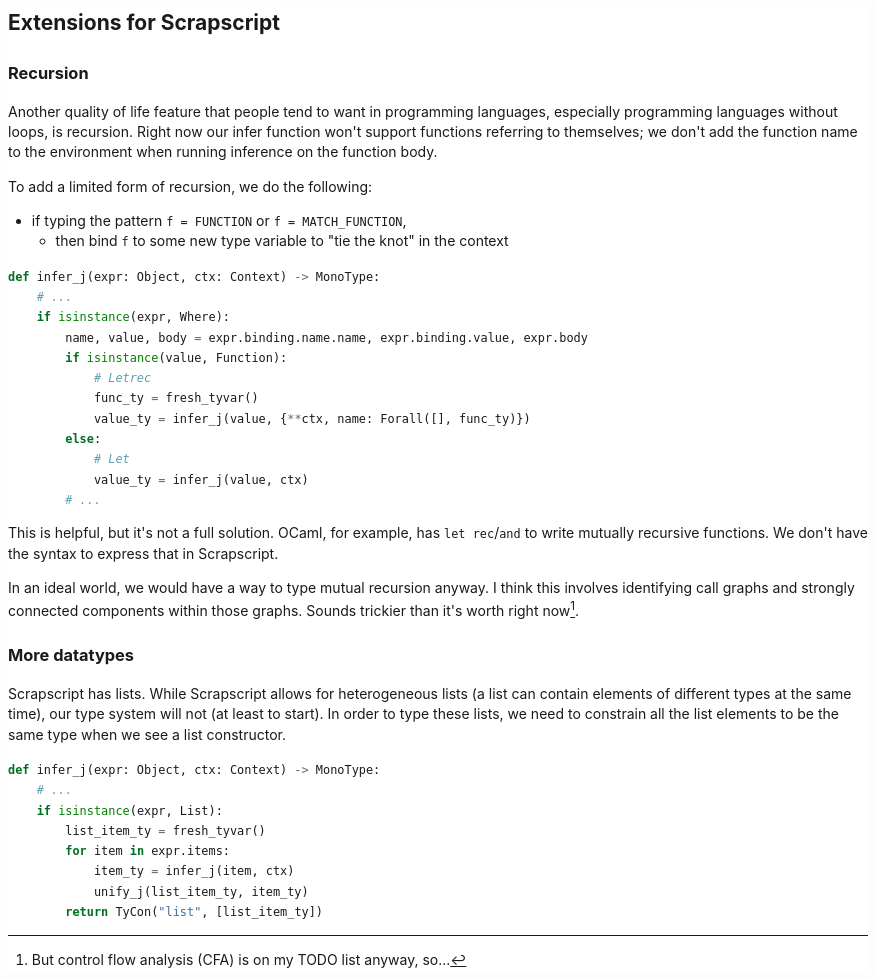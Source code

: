 ## Extensions for Scrapscript

### Recursion

Another quality of life feature that people tend to want in programming
languages, especially programming languages without loops, is recursion. Right
now our infer function won't support functions referring to themselves; we
don't add the function name to the environment when running inference on the
function body.

To add a limited form of recursion, we do the following:

* if typing the pattern `f = FUNCTION` or `f = MATCH_FUNCTION`,
  * then bind `f` to some new type variable to "tie the knot" in
    the context

```python
def infer_j(expr: Object, ctx: Context) -> MonoType:
    # ...
    if isinstance(expr, Where):
        name, value, body = expr.binding.name.name, expr.binding.value, expr.body
        if isinstance(value, Function):
            # Letrec
            func_ty = fresh_tyvar()
            value_ty = infer_j(value, {**ctx, name: Forall([], func_ty)})
        else:
            # Let
            value_ty = infer_j(value, ctx)
        # ...
```

This is helpful, but it's not a full solution. OCaml, for example, has `let
rec`/`and` to write mutually recursive functions. We don't have the syntax to
express that in Scrapscript.

In an ideal world, we would have a way to type mutual recursion anyway. I think
this involves identifying call graphs and strongly connected components within
those graphs. Sounds trickier than it's worth right now[^cfa].

[^cfa]: But control flow analysis (CFA) is on my TODO list anyway, so...

### More datatypes

Scrapscript has lists. While Scrapscript allows for heterogeneous lists
(a list can contain elements of different types at the same time), our type
system will not (at least to start). In order to type these lists, we need to
constrain all the list elements to be the same type when we see a list
constructor.

```python
def infer_j(expr: Object, ctx: Context) -> MonoType:
    # ...
    if isinstance(expr, List):
        list_item_ty = fresh_tyvar()
        for item in expr.items:
            item_ty = infer_j(item, ctx)
            unify_j(list_item_ty, item_ty)
        return TyCon("list", [list_item_ty])
```


[original-milner]: /assets/img/milner-theory-type-polymorphism.pdf
[damas-milner]: /assets/img/damas-milner-original.pdf
[damas-thesis]: /assets/img/damas-thesis.pdf
[haskell-uf]: https://hackage.haskell.org/package/union-find-array-0.1.0.4/docs/Control-Monad-Union.html
[^annotate-phase]: I mean, some people even go so far as to split this out into
[algorithm-m]: https://www.classes.cs.uchicago.edu/archive/2007/spring/32001-1/papers/p707-lee.pdf
[^bidirectional]: In that sense it maybe feels a little bit like bidirectional
[heeren]: /assets/img/hm-heeren.pdf